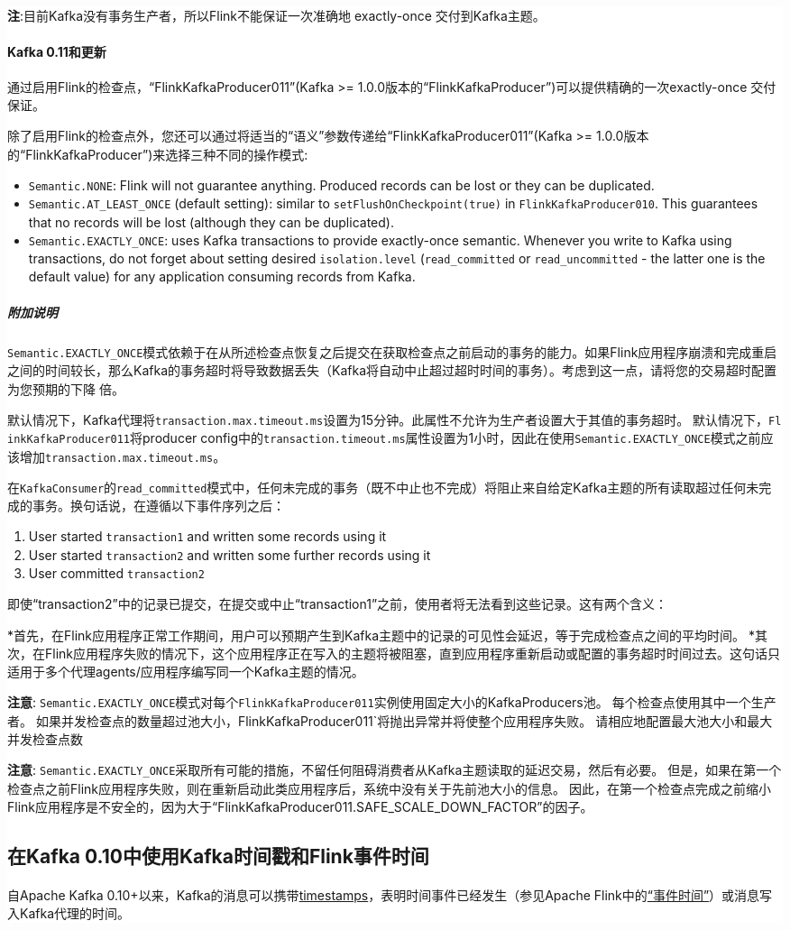 **注**:目前Kafka没有事务生产者，所以Flink不能保证一次准确地  exactly-once  交付到Kafka主题。

#### Kafka 0.11和更新

通过启用Flink的检查点，“FlinkKafkaProducer011”(Kafka >= 1.0.0版本的“FlinkKafkaProducer”)可以提供精确的一次exactly-once 交付保证。

除了启用Flink的检查点外，您还可以通过将适当的“语义”参数传递给“FlinkKafkaProducer011”(Kafka >= 1.0.0版本的“FlinkKafkaProducer”)来选择三种不同的操作模式:

 * `Semantic.NONE`: Flink will not guarantee anything. Produced records can be lost or they can
 be duplicated.
 * `Semantic.AT_LEAST_ONCE` (default setting): similar to `setFlushOnCheckpoint(true)` in
 `FlinkKafkaProducer010`. This guarantees that no records will be lost (although they can be duplicated).
 * `Semantic.EXACTLY_ONCE`: uses Kafka transactions to provide exactly-once semantic. Whenever you write
 to Kafka using transactions, do not forget about setting desired `isolation.level` (`read_committed`
 or `read_uncommitted` - the latter one is the default value) for any application consuming records
 from Kafka.

##### 附加说明

`Semantic.EXACTLY_ONCE`模式依赖于在从所述检查点恢复之后提交在获取检查点之前启动的事务的能力。如果Flink应用程序崩溃和完成重启之间的时间较长，那么Kafka的事务超时将导致数据丢失（Kafka将自动中止超过超时时间的事务）。考虑到这一点，请将您的交易超时配置为您预期的下降
倍。

默认情况下，Kafka代理将`transaction.max.timeout.ms`设置为15分钟。此属性不允许为生产者设置大于其值的事务超时。
默认情况下，`FlinkKafkaProducer011`将producer config中的`transaction.timeout.ms`属性设置为1小时，因此在使用`Semantic.EXACTLY_ONCE`模式之前应该增加`transaction.max.timeout.ms`。

在`KafkaConsumer`的`read_committed`模式中，任何未完成的事务（既不中止也不完成）将阻止来自给定Kafka主题的所有读取超过任何未完成的事务。换句话说，在遵循以下事件序列之后：

1. User started `transaction1` and written some records using it
2. User started `transaction2` and written some further records using it
3. User committed `transaction2`

即使“transaction2”中的记录已提交，在提交或中止“transaction1”之前，使用者将无法看到这些记录。这有两个含义：


*首先，在Flink应用程序正常工作期间，用户可以预期产生到Kafka主题中的记录的可见性会延迟，等于完成检查点之间的平均时间。
*其次，在Flink应用程序失败的情况下，这个应用程序正在写入的主题将被阻塞，直到应用程序重新启动或配置的事务超时时间过去。这句话只适用于多个代理agents/应用程序编写同一个Kafka主题的情况。

**注意**:  `Semantic.EXACTLY_ONCE`模式对每个`FlinkKafkaProducer011`实例使用固定大小的KafkaProducers池。 每个检查点使用其中一个生产者。 如果并发检查点的数量超过池大小，FlinkKafkaProducer011`将抛出异常并将使整个应用程序失败。 请相应地配置最大池大小和最大并发检查点数

**注意**: `Semantic.EXACTLY_ONCE`采取所有可能的措施，不留任何阻碍消费者从Kafka主题读取的延迟交易，然后有必要。 但是，如果在第一个检查点之前Flink应用程序失败，则在重新启动此类应用程序后，系统中没有关于先前池大小的信息。 因此，在第一个检查点完成之前缩小Flink应用程序是不安全的，因为大于“FlinkKafkaProducer011.SAFE_SCALE_DOWN_FACTOR”的因子。

## 在Kafka 0.10中使用Kafka时间戳和Flink事件时间

自Apache Kafka 0.10+以来，Kafka的消息可以携带[timestamps](https://cwiki.apache.org/confluence/display/KAFKA/KIP-32+-+Add+timestamps+to+Kafka+message)，表明时间事件已经发生（参见Apache Flink中的[“事件时间”](../event_time.html)）或消息写入Kafka代理的时间。
